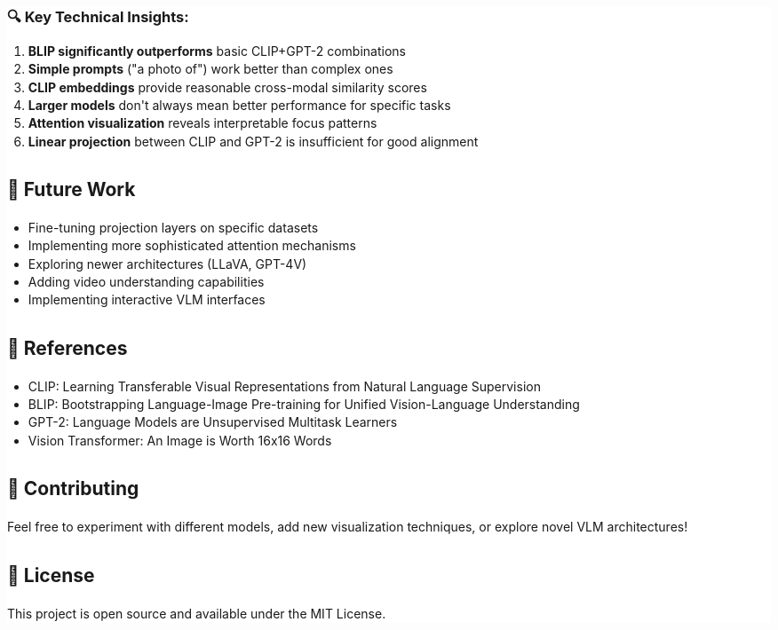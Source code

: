 ### 🔍 **Key Technical Insights:**

1. **BLIP significantly outperforms** basic CLIP+GPT-2 combinations
2. **Simple prompts** ("a photo of") work better than complex ones
3. **CLIP embeddings** provide reasonable cross-modal similarity scores
4. **Larger models** don't always mean better performance for specific tasks
5. **Attention visualization** reveals interpretable focus patterns
6. **Linear projection** between CLIP and GPT-2 is insufficient for good alignment

## 🚀 Future Work

- Fine-tuning projection layers on specific datasets
- Implementing more sophisticated attention mechanisms
- Exploring newer architectures (LLaVA, GPT-4V)
- Adding video understanding capabilities
- Implementing interactive VLM interfaces

## 📝 References

- CLIP: Learning Transferable Visual Representations from Natural Language Supervision
- BLIP: Bootstrapping Language-Image Pre-training for Unified Vision-Language Understanding
- GPT-2: Language Models are Unsupervised Multitask Learners
- Vision Transformer: An Image is Worth 16x16 Words

## 🤝 Contributing

Feel free to experiment with different models, add new visualization techniques, or explore novel VLM architectures!

## 📄 License

This project is open source and available under the MIT License. 